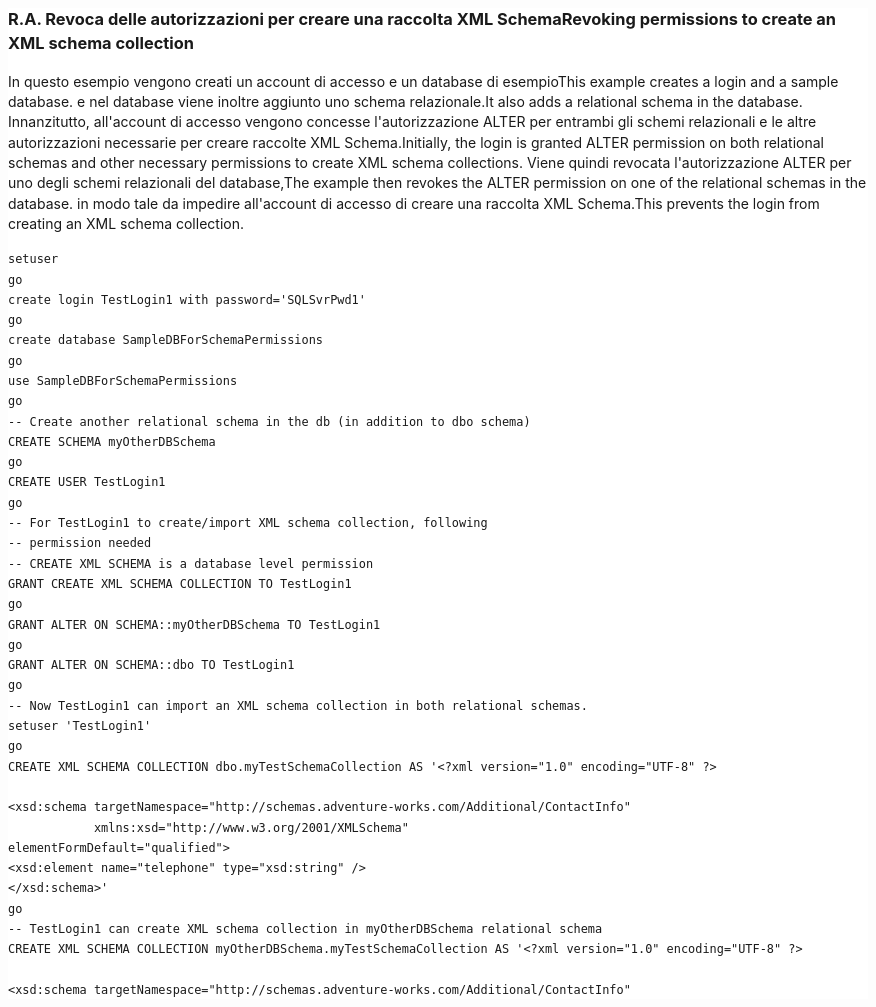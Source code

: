 ### <a name="a-revoking-permissions-to-create-an-xml-schema-collection"></a><span data-ttu-id="0b164-126">R.</span><span class="sxs-lookup"><span data-stu-id="0b164-126">A.</span></span> <span data-ttu-id="0b164-127">Revoca delle autorizzazioni per creare una raccolta XML Schema</span><span class="sxs-lookup"><span data-stu-id="0b164-127">Revoking permissions to create an XML schema collection</span></span>  
 <span data-ttu-id="0b164-128">In questo esempio vengono creati un account di accesso e un database di esempio</span><span class="sxs-lookup"><span data-stu-id="0b164-128">This example creates a login and a sample database.</span></span> <span data-ttu-id="0b164-129">e nel database viene inoltre aggiunto uno schema relazionale.</span><span class="sxs-lookup"><span data-stu-id="0b164-129">It also adds a relational schema in the database.</span></span> <span data-ttu-id="0b164-130">Innanzitutto, all'account di accesso vengono concesse l'autorizzazione ALTER per entrambi gli schemi relazionali e le altre autorizzazioni necessarie per creare raccolte XML Schema.</span><span class="sxs-lookup"><span data-stu-id="0b164-130">Initially, the login is granted ALTER permission on both relational schemas and other necessary permissions to create XML schema collections.</span></span> <span data-ttu-id="0b164-131">Viene quindi revocata l'autorizzazione ALTER per uno degli schemi relazionali del database,</span><span class="sxs-lookup"><span data-stu-id="0b164-131">The example then revokes the ALTER permission on one of the relational schemas in the database.</span></span> <span data-ttu-id="0b164-132">in modo tale da impedire all'account di accesso di creare una raccolta XML Schema.</span><span class="sxs-lookup"><span data-stu-id="0b164-132">This prevents the login from creating an XML schema collection.</span></span>  
  
```  
setuser  
go  
create login TestLogin1 with password='SQLSvrPwd1'  
go  
create database SampleDBForSchemaPermissions  
go  
use SampleDBForSchemaPermissions  
go  
-- Create another relational schema in the db (in addition to dbo schema)  
CREATE SCHEMA myOtherDBSchema  
go  
CREATE USER TestLogin1  
go  
-- For TestLogin1 to create/import XML schema collection, following  
-- permission needed  
-- CREATE XML SCHEMA is a database level permission  
GRANT CREATE XML SCHEMA COLLECTION TO TestLogin1  
go  
GRANT ALTER ON SCHEMA::myOtherDBSchema TO TestLogin1  
go  
GRANT ALTER ON SCHEMA::dbo TO TestLogin1  
go  
-- Now TestLogin1 can import an XML schema collection in both relational schemas.  
setuser 'TestLogin1'  
go  
CREATE XML SCHEMA COLLECTION dbo.myTestSchemaCollection AS '<?xml version="1.0" encoding="UTF-8" ?>  
  
<xsd:schema targetNamespace="http://schemas.adventure-works.com/Additional/ContactInfo"   
            xmlns:xsd="http://www.w3.org/2001/XMLSchema"   
elementFormDefault="qualified">  
<xsd:element name="telephone" type="xsd:string" />  
</xsd:schema>'  
go  
-- TestLogin1 can create XML schema collection in myOtherDBSchema relational schema  
CREATE XML SCHEMA COLLECTION myOtherDBSchema.myTestSchemaCollection AS '<?xml version="1.0" encoding="UTF-8" ?>  
  
<xsd:schema targetNamespace="http://schemas.adventure-works.com/Additional/ContactInfo"   
```